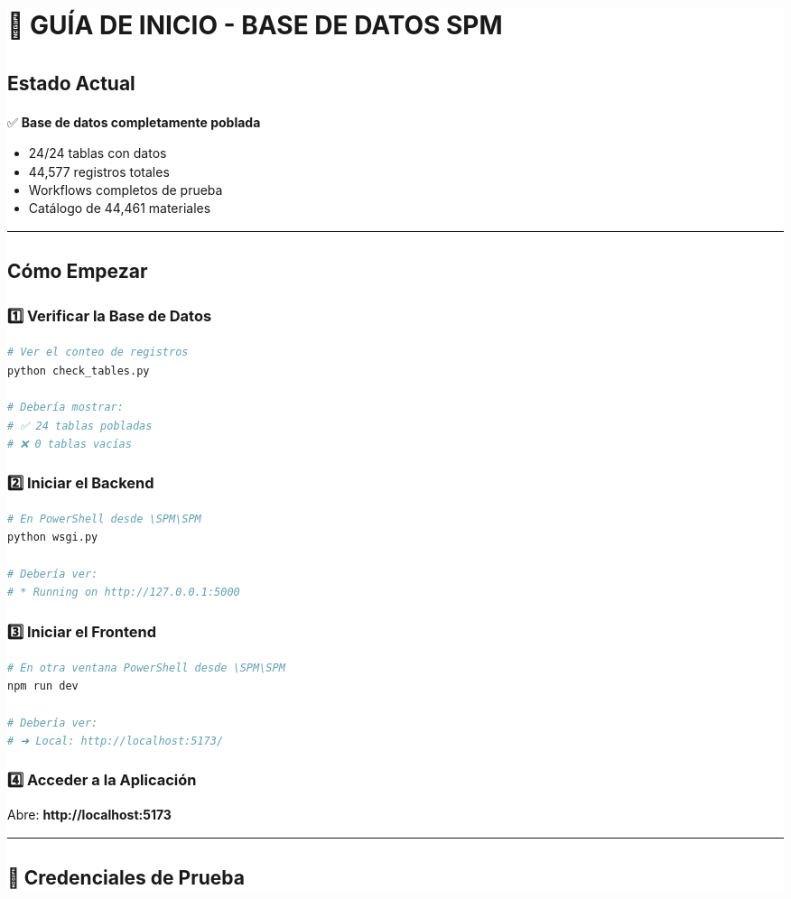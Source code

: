 # 🚀 GUÍA DE INICIO - BASE DE DATOS SPM

## Estado Actual

✅ **Base de datos completamente poblada**
- 24/24 tablas con datos
- 44,577 registros totales
- Workflows completos de prueba
- Catálogo de 44,461 materiales

---

## Cómo Empezar

### 1️⃣ Verificar la Base de Datos

```bash
# Ver el conteo de registros
python check_tables.py

# Debería mostrar:
# ✅ 24 tablas pobladas
# ❌ 0 tablas vacías
```

### 2️⃣ Iniciar el Backend

```bash
# En PowerShell desde \SPM\SPM
python wsgi.py

# Debería ver:
# * Running on http://127.0.0.1:5000
```

### 3️⃣ Iniciar el Frontend

```bash
# En otra ventana PowerShell desde \SPM\SPM
npm run dev

# Debería ver:
# ➜ Local: http://localhost:5173/
```

### 4️⃣ Acceder a la Aplicación

Abre: **http://localhost:5173**

---

## 🔐 Credenciales de Prueba
